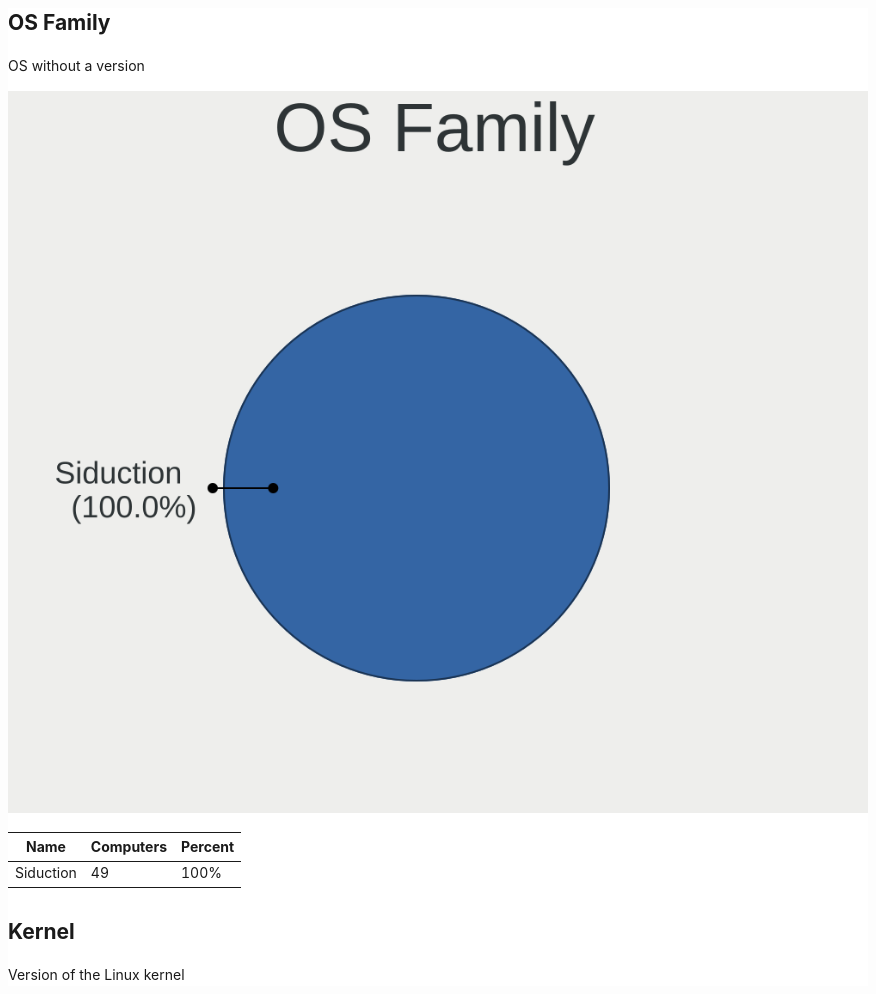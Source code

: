 OS Family
---------

OS without a version

![OS Family](./images/pie_chart/os_family.svg)


| Name      | Computers | Percent |
|-----------|-----------|---------|
| Siduction | 49        | 100%    |

Kernel
------

Version of the Linux kernel
